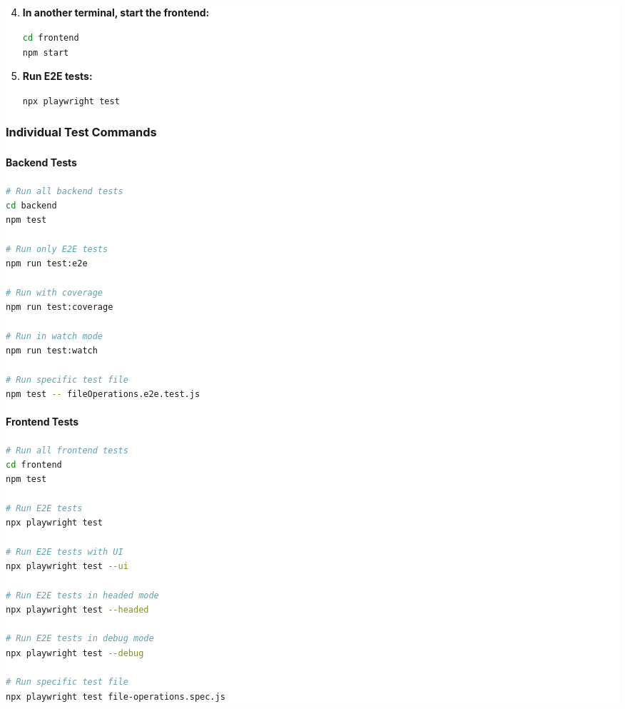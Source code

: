 4. **In another terminal, start the frontend:**

   ```bash
   cd frontend
   npm start
   ```

5. **Run E2E tests:**
   ```bash
   npx playwright test
   ```

### Individual Test Commands

#### Backend Tests

```bash
# Run all backend tests
cd backend
npm test

# Run only E2E tests
npm run test:e2e

# Run with coverage
npm run test:coverage

# Run in watch mode
npm run test:watch

# Run specific test file
npm test -- fileOperations.e2e.test.js
```

#### Frontend Tests

```bash
# Run all frontend tests
cd frontend
npm test

# Run E2E tests
npx playwright test

# Run E2E tests with UI
npx playwright test --ui

# Run E2E tests in headed mode
npx playwright test --headed

# Run E2E tests in debug mode
npx playwright test --debug

# Run specific test file
npx playwright test file-operations.spec.js
```
